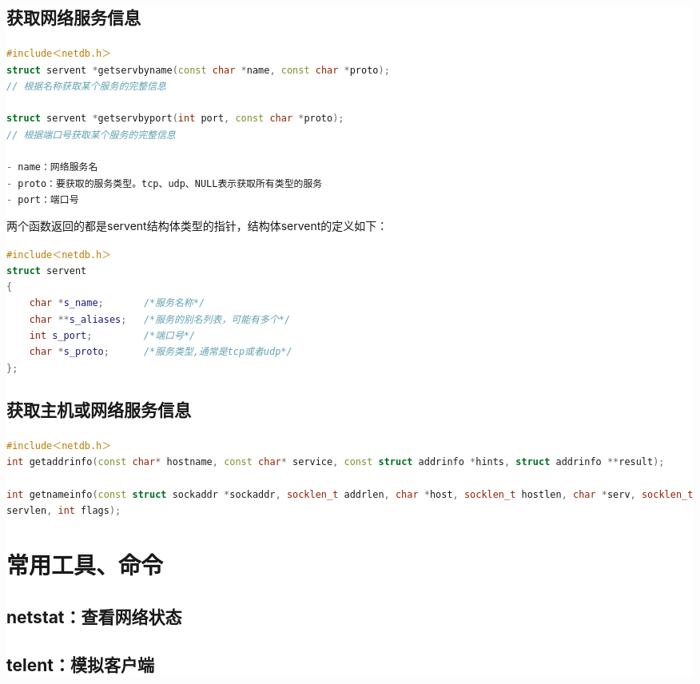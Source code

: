 

## 获取网络服务信息

```c++
#include＜netdb.h＞
struct servent *getservbyname(const char *name, const char *proto);
// 根据名称获取某个服务的完整信息

struct servent *getservbyport(int port, const char *proto);
// 根据端口号获取某个服务的完整信息

- name：网络服务名
- proto：要获取的服务类型。tcp、udp、NULL表示获取所有类型的服务
- port：端口号
```

两个函数返回的都是servent结构体类型的指针，结构体servent的定义如下：

```c++
#include＜netdb.h＞
struct servent
{
    char *s_name;		/*服务名称*/
    char **s_aliases;	/*服务的别名列表，可能有多个*/
    int s_port;			/*端口号*/
    char *s_proto;		/*服务类型,通常是tcp或者udp*/
};
```



## 获取主机或网络服务信息

```c++
#include＜netdb.h＞
int getaddrinfo(const char* hostname, const char* service, const struct addrinfo *hints, struct addrinfo **result);

int getnameinfo(const struct sockaddr *sockaddr, socklen_t addrlen, char *host, socklen_t hostlen, char *serv, socklen_t servlen, int flags);
```





# 常用工具、命令

## netstat：查看网络状态



## telent：模拟客户端
